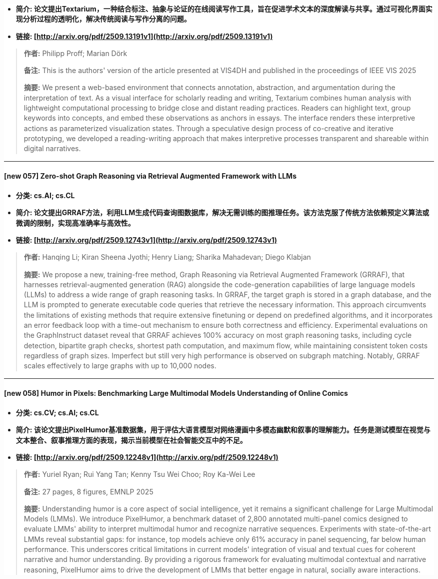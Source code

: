 - **简介: 论文提出Textarium，一种结合标注、抽象与论证的在线阅读写作工具，旨在促进学术文本的深度解读与共享。通过可视化界面实现分析过程的透明化，解决传统阅读与写作分离的问题。**

- **链接: [http://arxiv.org/pdf/2509.13191v1](http://arxiv.org/pdf/2509.13191v1)**

> **作者:** Philipp Proff; Marian Dörk
>
> **备注:** This is the authors' version of the article presented at VIS4DH and published in the proceedings of IEEE VIS 2025
>
> **摘要:** We present a web-based environment that connects annotation, abstraction, and argumentation during the interpretation of text. As a visual interface for scholarly reading and writing, Textarium combines human analysis with lightweight computational processing to bridge close and distant reading practices. Readers can highlight text, group keywords into concepts, and embed these observations as anchors in essays. The interface renders these interpretive actions as parameterized visualization states. Through a speculative design process of co-creative and iterative prototyping, we developed a reading-writing approach that makes interpretive processes transparent and shareable within digital narratives.
>
---
#### [new 057] Zero-shot Graph Reasoning via Retrieval Augmented Framework with LLMs
- **分类: cs.AI; cs.CL**

- **简介: 论文提出GRRAF方法，利用LLM生成代码查询图数据库，解决无需训练的图推理任务。该方法克服了传统方法依赖预定义算法或微调的限制，实现高准确率与高效性。**

- **链接: [http://arxiv.org/pdf/2509.12743v1](http://arxiv.org/pdf/2509.12743v1)**

> **作者:** Hanqing Li; Kiran Sheena Jyothi; Henry Liang; Sharika Mahadevan; Diego Klabjan
>
> **摘要:** We propose a new, training-free method, Graph Reasoning via Retrieval Augmented Framework (GRRAF), that harnesses retrieval-augmented generation (RAG) alongside the code-generation capabilities of large language models (LLMs) to address a wide range of graph reasoning tasks. In GRRAF, the target graph is stored in a graph database, and the LLM is prompted to generate executable code queries that retrieve the necessary information. This approach circumvents the limitations of existing methods that require extensive finetuning or depend on predefined algorithms, and it incorporates an error feedback loop with a time-out mechanism to ensure both correctness and efficiency. Experimental evaluations on the GraphInstruct dataset reveal that GRRAF achieves 100% accuracy on most graph reasoning tasks, including cycle detection, bipartite graph checks, shortest path computation, and maximum flow, while maintaining consistent token costs regardless of graph sizes. Imperfect but still very high performance is observed on subgraph matching. Notably, GRRAF scales effectively to large graphs with up to 10,000 nodes.
>
---
#### [new 058] Humor in Pixels: Benchmarking Large Multimodal Models Understanding of Online Comics
- **分类: cs.CV; cs.AI; cs.CL**

- **简介: 该论文提出PixelHumor基准数据集，用于评估大语言模型对网络漫画中多模态幽默和叙事的理解能力。任务是测试模型在视觉与文本整合、叙事推理方面的表现，揭示当前模型在社会智能交互中的不足。**

- **链接: [http://arxiv.org/pdf/2509.12248v1](http://arxiv.org/pdf/2509.12248v1)**

> **作者:** Yuriel Ryan; Rui Yang Tan; Kenny Tsu Wei Choo; Roy Ka-Wei Lee
>
> **备注:** 27 pages, 8 figures, EMNLP 2025
>
> **摘要:** Understanding humor is a core aspect of social intelligence, yet it remains a significant challenge for Large Multimodal Models (LMMs). We introduce PixelHumor, a benchmark dataset of 2,800 annotated multi-panel comics designed to evaluate LMMs' ability to interpret multimodal humor and recognize narrative sequences. Experiments with state-of-the-art LMMs reveal substantial gaps: for instance, top models achieve only 61% accuracy in panel sequencing, far below human performance. This underscores critical limitations in current models' integration of visual and textual cues for coherent narrative and humor understanding. By providing a rigorous framework for evaluating multimodal contextual and narrative reasoning, PixelHumor aims to drive the development of LMMs that better engage in natural, socially aware interactions.
>